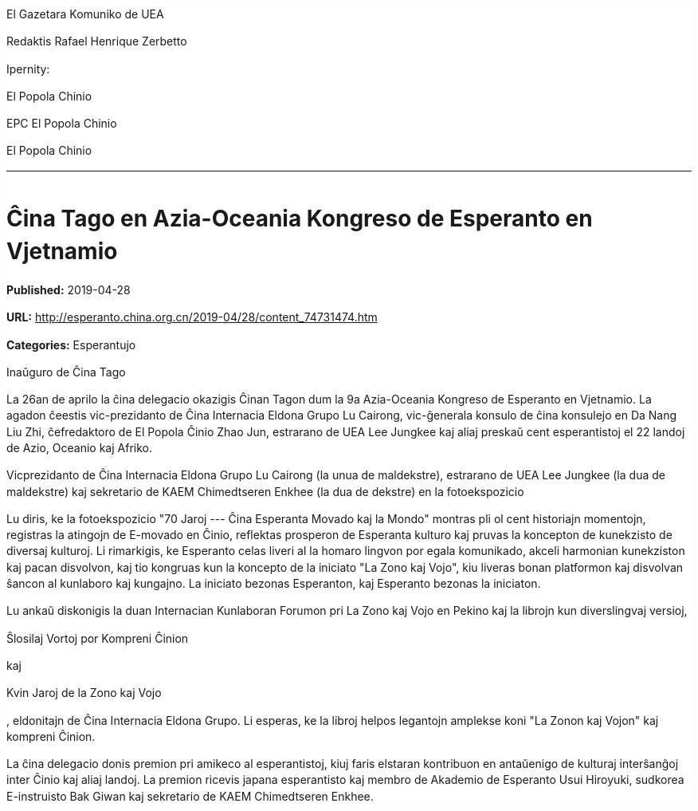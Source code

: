 El Gazetara Komuniko de UEA

Redaktis Rafael Henrique Zerbetto

Ipernity:

El Popola Chinio

EPC El Popola Chinio

El Popola Chinio


---

# Ĉina Tago en Azia-Oceania Kongreso de Esperanto en Vjetnamio

**Published:** 2019-04-28

**URL:** http://esperanto.china.org.cn/2019-04/28/content_74731474.htm

**Categories:** Esperantujo

Inaŭguro de Ĉina Tago

La 26an de aprilo la ĉina delegacio okazigis Ĉinan Tagon dum la 9a Azia-Oceania Kongreso de Esperanto en Vjetnamio. La agadon ĉeestis vic-prezidanto de Ĉina Internacia Eldona Grupo Lu Cairong, vic-ĝenerala konsulo de ĉina konsulejo en Da Nang Liu Zhi, ĉefredaktoro de El Popola Ĉinio Zhao Jun, estrarano de UEA Lee Jungkee kaj aliaj preskaŭ cent esperantistoj el 22 landoj de Azio, Oceanio kaj Afriko.

Vicprezidanto de Ĉina Internacia Eldona Grupo Lu Cairong (la unua de maldekstre), estrarano de UEA Lee Jungkee (la dua de maldekstre) kaj sekretario de KAEM Chimedtseren Enkhee (la dua de dekstre) en la fotoekspozicio

Lu diris, ke la fotoekspozicio "70 Jaroj --- Ĉina Esperanta Movado kaj la Mondo" montras pli ol cent historiajn momentojn, registras la atingojn de E-movado en Ĉinio, reflektas prosperon de Esperanta kulturo kaj pruvas la koncepton de kunekzisto de diversaj kulturoj. Li rimarkigis, ke Esperanto celas liveri al la homaro lingvon por egala komunikado, akceli harmonian kunekziston kaj pacan disvolvon, kaj tio kongruas kun la koncepto de la iniciato "La Zono kaj Vojo", kiu liveras bonan platformon kaj disvolvan ŝancon al kunlaboro kaj kungajno. La iniciato bezonas Esperanton, kaj Esperanto bezonas la iniciaton.

Lu ankaŭ diskonigis la duan Internacian Kunlaboran Forumon pri La Zono kaj Vojo en Pekino kaj la librojn kun diverslingvaj versioj,

Ŝlosilaj Vortoj por Kompreni Ĉinion

kaj

Kvin Jaroj de la Zono kaj Vojo

, eldonitajn de Ĉina Internacia Eldona Grupo. Li esperas, ke la libroj helpos legantojn amplekse koni "La Zonon kaj Vojon" kaj kompreni Ĉinion.

La ĉina delegacio donis premion pri amikeco al esperantistoj, kiuj faris elstaran kontribuon en antaŭenigo de kulturaj interŝanĝoj inter Ĉinio kaj aliaj landoj. La premion ricevis japana esperantisto kaj membro de Akademio de Esperanto Usui Hiroyuki, sudkorea E-instruisto Bak Giwan kaj sekretario de KAEM Chimedtseren Enkhee.

